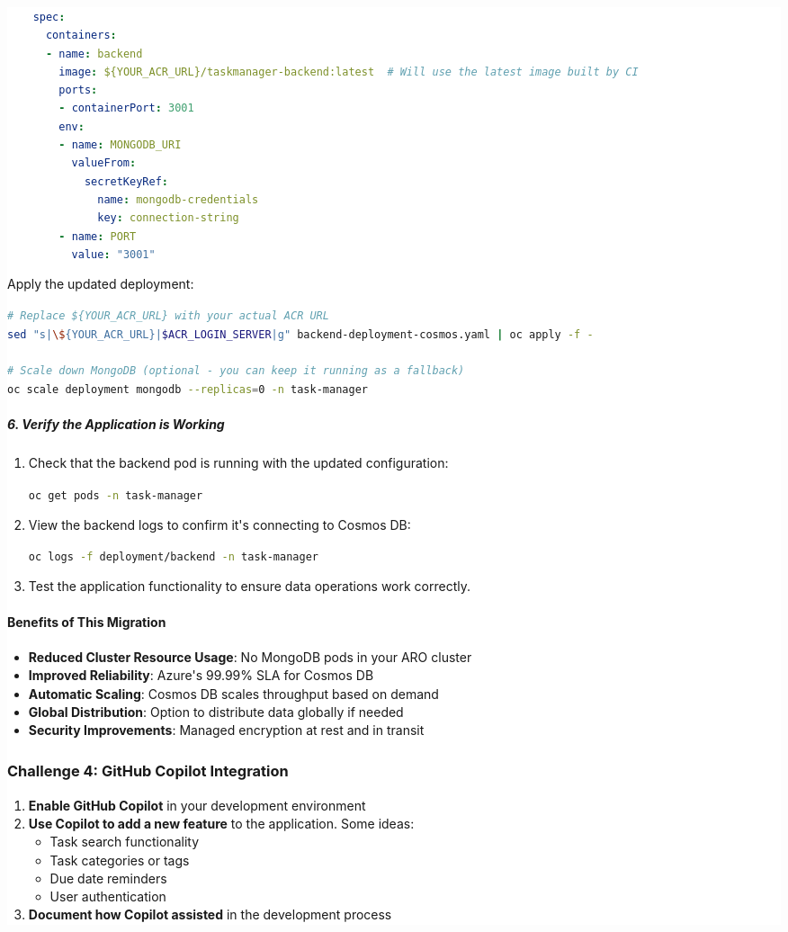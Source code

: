 ```yaml
    spec:
      containers:
      - name: backend
        image: ${YOUR_ACR_URL}/taskmanager-backend:latest  # Will use the latest image built by CI
        ports:
        - containerPort: 3001
        env:
        - name: MONGODB_URI
          valueFrom:
            secretKeyRef:
              name: mongodb-credentials
              key: connection-string
        - name: PORT
          value: "3001"
```

Apply the updated deployment:

```bash
# Replace ${YOUR_ACR_URL} with your actual ACR URL
sed "s|\${YOUR_ACR_URL}|$ACR_LOGIN_SERVER|g" backend-deployment-cosmos.yaml | oc apply -f -

# Scale down MongoDB (optional - you can keep it running as a fallback)
oc scale deployment mongodb --replicas=0 -n task-manager
```

##### 6. Verify the Application is Working

1. Check that the backend pod is running with the updated configuration:
   ```bash
   oc get pods -n task-manager
   ```

2. View the backend logs to confirm it's connecting to Cosmos DB:
   ```bash
   oc logs -f deployment/backend -n task-manager
   ```

3. Test the application functionality to ensure data operations work correctly.

#### Benefits of This Migration

- **Reduced Cluster Resource Usage**: No MongoDB pods in your ARO cluster
- **Improved Reliability**: Azure's 99.99% SLA for Cosmos DB
- **Automatic Scaling**: Cosmos DB scales throughput based on demand
- **Global Distribution**: Option to distribute data globally if needed
- **Security Improvements**: Managed encryption at rest and in transit

### Challenge 4: GitHub Copilot Integration

1. **Enable GitHub Copilot** in your development environment
2. **Use Copilot to add a new feature** to the application. Some ideas:
   - Task search functionality
   - Task categories or tags
   - Due date reminders
   - User authentication
3. **Document how Copilot assisted** in the development process

